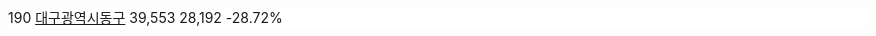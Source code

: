   <tr class="item">
    <td>190</td>
    <td><a href="/apt/대구광역시동구">대구광역시동구</a></td>
    <td>39,553</td>
    <td>28,192</td>
    <td>-28.72%</td>
  </tr>

  <tr>
      <script async src="https://pagead2.googlesyndication.com/pagead/js/adsbygoogle.js?client=ca-pub-3485438051770037"
          crossorigin="anonymous"></script>
      <ins class="adsbygoogle"
          style="display:block"
          data-ad-format="fluid"
          data-ad-layout-key="-fb+5w+4e-db+86"
          data-ad-client="ca-pub-3485438051770037"
          data-ad-slot="1827090281"></ins>
      <script>
          (adsbygoogle = window.adsbygoogle || []).push({});
      </script>
  </tr>

</table>

